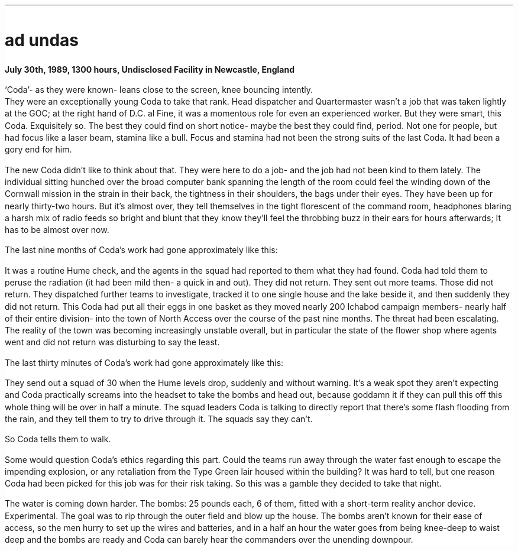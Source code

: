 * * *

ad undas
========

**July 30th, 1989, 1300 hours, Undisclosed Facility in Newcastle, England**

‘Coda’- as they were known- leans close to the screen, knee bouncing intently.  
They were an exceptionally young Coda to take that rank. Head dispatcher and Quartermaster wasn’t a job that was taken lightly at the GOC; at the right hand of D.C. al Fine, it was a momentous role for even an experienced worker. But they were smart, this Coda. Exquisitely so. The best they could find on short notice- maybe the best they could find, period. Not one for people, but had focus like a laser beam, stamina like a bull. Focus and stamina had not been the strong suits of the last Coda. It had been a gory end for him.

The new Coda didn’t like to think about that. They were here to do a job- and the job had not been kind to them lately. The individual sitting hunched over the broad computer bank spanning the length of the room could feel the winding down of the Cornwall mission in the strain in their back, the tightness in their shoulders, the bags under their eyes. They have been up for nearly thirty-two hours. But it’s almost over, they tell themselves in the tight florescent of the command room, headphones blaring a harsh mix of radio feeds so bright and blunt that they know they’ll feel the throbbing buzz in their ears for hours afterwards; It has to be almost over now.

The last nine months of Coda’s work had gone approximately like this:

It was a routine Hume check, and the agents in the squad had reported to them what they had found. Coda had told them to peruse the radiation (it had been mild then- a quick in and out). They did not return. They sent out more teams. Those did not return. They dispatched further teams to investigate, tracked it to one single house and the lake beside it, and then suddenly they did not return. This Coda had put all their eggs in one basket as they moved nearly 200 Ichabod campaign members- nearly half of their entire division- into the town of North Access over the course of the past nine months. The threat had been escalating. The reality of the town was becoming increasingly unstable overall, but in particular the state of the flower shop where agents went and did not return was disturbing to say the least.

The last thirty minutes of Coda’s work had gone approximately like this:

They send out a squad of 30 when the Hume levels drop, suddenly and without warning. It’s a weak spot they aren’t expecting and Coda practically screams into the headset to take the bombs and head out, because goddamn it if they can pull this off this whole thing will be over in half a minute. The squad leaders Coda is talking to directly report that there’s some flash flooding from the rain, and they tell them to try to drive through it. The squads say they can’t.

So Coda tells them to walk.

Some would question Coda’s ethics regarding this part. Could the teams run away through the water fast enough to escape the impending explosion, or any retaliation from the Type Green lair housed within the building? It was hard to tell, but one reason Coda had been picked for this job was for their risk taking. So this was a gamble they decided to take that night.

The water is coming down harder. The bombs: 25 pounds each, 6 of them, fitted with a short-term reality anchor device. Experimental. The goal was to rip through the outer field and blow up the house. The bombs aren’t known for their ease of access, so the men hurry to set up the wires and batteries, and in a half an hour the water goes from being knee-deep to waist deep and the bombs are ready and Coda can barely hear the commanders over the unending downpour.
